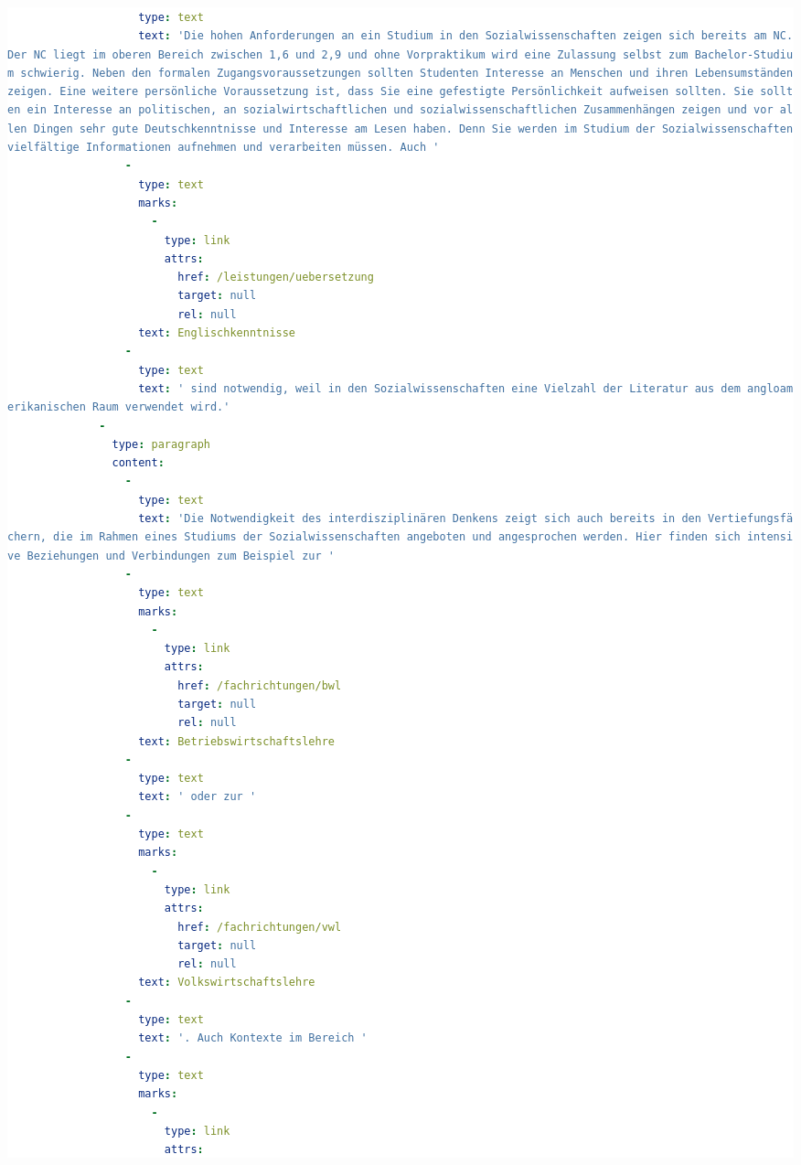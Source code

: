 ```yaml
                    type: text
                    text: 'Die hohen Anforderungen an ein Studium in den Sozialwissenschaften zeigen sich bereits am NC. Der NC liegt im oberen Bereich zwischen 1,6 und 2,9 und ohne Vorpraktikum wird eine Zulassung selbst zum Bachelor-Studium schwierig. Neben den formalen Zugangsvoraussetzungen sollten Studenten Interesse an Menschen und ihren Lebensumständen zeigen. Eine weitere persönliche Voraussetzung ist, dass Sie eine gefestigte Persönlichkeit aufweisen sollten. Sie sollten ein Interesse an politischen, an sozialwirtschaftlichen und sozialwissenschaftlichen Zusammenhängen zeigen und vor allen Dingen sehr gute Deutschkenntnisse und Interesse am Lesen haben. Denn Sie werden im Studium der Sozialwissenschaften vielfältige Informationen aufnehmen und verarbeiten müssen. Auch '
                  -
                    type: text
                    marks:
                      -
                        type: link
                        attrs:
                          href: /leistungen/uebersetzung
                          target: null
                          rel: null
                    text: Englischkenntnisse
                  -
                    type: text
                    text: ' sind notwendig, weil in den Sozialwissenschaften eine Vielzahl der Literatur aus dem angloamerikanischen Raum verwendet wird.'
              -
                type: paragraph
                content:
                  -
                    type: text
                    text: 'Die Notwendigkeit des interdisziplinären Denkens zeigt sich auch bereits in den Vertiefungsfächern, die im Rahmen eines Studiums der Sozialwissenschaften angeboten und angesprochen werden. Hier finden sich intensive Beziehungen und Verbindungen zum Beispiel zur '
                  -
                    type: text
                    marks:
                      -
                        type: link
                        attrs:
                          href: /fachrichtungen/bwl
                          target: null
                          rel: null
                    text: Betriebswirtschaftslehre
                  -
                    type: text
                    text: ' oder zur '
                  -
                    type: text
                    marks:
                      -
                        type: link
                        attrs:
                          href: /fachrichtungen/vwl
                          target: null
                          rel: null
                    text: Volkswirtschaftslehre
                  -
                    type: text
                    text: '. Auch Kontexte im Bereich '
                  -
                    type: text
                    marks:
                      -
                        type: link
                        attrs:
```